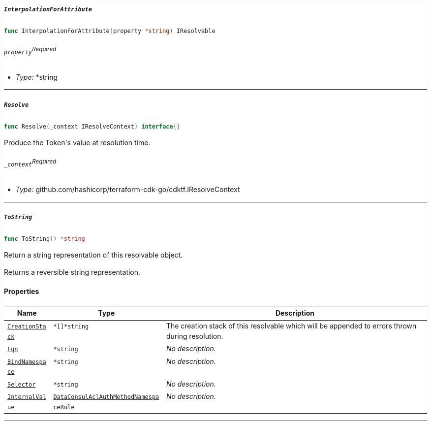 ##### `InterpolationForAttribute` <a name="InterpolationForAttribute" id="@cdktf/provider-consul.dataConsulAclAuthMethod.DataConsulAclAuthMethodNamespaceRuleOutputReference.interpolationForAttribute"></a>

```go
func InterpolationForAttribute(property *string) IResolvable
```

###### `property`<sup>Required</sup> <a name="property" id="@cdktf/provider-consul.dataConsulAclAuthMethod.DataConsulAclAuthMethodNamespaceRuleOutputReference.interpolationForAttribute.parameter.property"></a>

- *Type:* *string

---

##### `Resolve` <a name="Resolve" id="@cdktf/provider-consul.dataConsulAclAuthMethod.DataConsulAclAuthMethodNamespaceRuleOutputReference.resolve"></a>

```go
func Resolve(_context IResolveContext) interface{}
```

Produce the Token's value at resolution time.

###### `_context`<sup>Required</sup> <a name="_context" id="@cdktf/provider-consul.dataConsulAclAuthMethod.DataConsulAclAuthMethodNamespaceRuleOutputReference.resolve.parameter._context"></a>

- *Type:* github.com/hashicorp/terraform-cdk-go/cdktf.IResolveContext

---

##### `ToString` <a name="ToString" id="@cdktf/provider-consul.dataConsulAclAuthMethod.DataConsulAclAuthMethodNamespaceRuleOutputReference.toString"></a>

```go
func ToString() *string
```

Return a string representation of this resolvable object.

Returns a reversible string representation.


#### Properties <a name="Properties" id="Properties"></a>

| **Name** | **Type** | **Description** |
| --- | --- | --- |
| <code><a href="#@cdktf/provider-consul.dataConsulAclAuthMethod.DataConsulAclAuthMethodNamespaceRuleOutputReference.property.creationStack">CreationStack</a></code> | <code>*[]*string</code> | The creation stack of this resolvable which will be appended to errors thrown during resolution. |
| <code><a href="#@cdktf/provider-consul.dataConsulAclAuthMethod.DataConsulAclAuthMethodNamespaceRuleOutputReference.property.fqn">Fqn</a></code> | <code>*string</code> | *No description.* |
| <code><a href="#@cdktf/provider-consul.dataConsulAclAuthMethod.DataConsulAclAuthMethodNamespaceRuleOutputReference.property.bindNamespace">BindNamespace</a></code> | <code>*string</code> | *No description.* |
| <code><a href="#@cdktf/provider-consul.dataConsulAclAuthMethod.DataConsulAclAuthMethodNamespaceRuleOutputReference.property.selector">Selector</a></code> | <code>*string</code> | *No description.* |
| <code><a href="#@cdktf/provider-consul.dataConsulAclAuthMethod.DataConsulAclAuthMethodNamespaceRuleOutputReference.property.internalValue">InternalValue</a></code> | <code><a href="#@cdktf/provider-consul.dataConsulAclAuthMethod.DataConsulAclAuthMethodNamespaceRule">DataConsulAclAuthMethodNamespaceRule</a></code> | *No description.* |

---